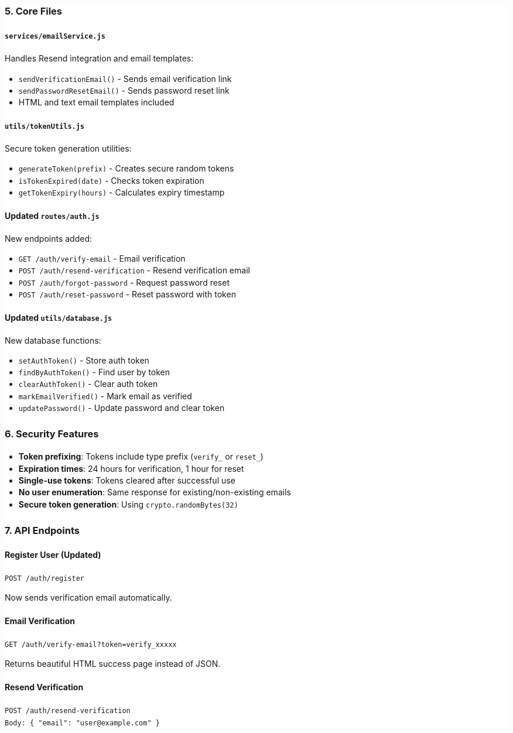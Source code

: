 ### 5. Core Files

#### `services/emailService.js`
Handles Resend integration and email templates:
- `sendVerificationEmail()` - Sends email verification link
- `sendPasswordResetEmail()` - Sends password reset link
- HTML and text email templates included

#### `utils/tokenUtils.js`
Secure token generation utilities:
- `generateToken(prefix)` - Creates secure random tokens
- `isTokenExpired(date)` - Checks token expiration
- `getTokenExpiry(hours)` - Calculates expiry timestamp

#### Updated `routes/auth.js`
New endpoints added:
- `GET /auth/verify-email` - Email verification
- `POST /auth/resend-verification` - Resend verification email
- `POST /auth/forgot-password` - Request password reset
- `POST /auth/reset-password` - Reset password with token

#### Updated `utils/database.js`
New database functions:
- `setAuthToken()` - Store auth token
- `findByAuthToken()` - Find user by token
- `clearAuthToken()` - Clear auth token
- `markEmailVerified()` - Mark email as verified
- `updatePassword()` - Update password and clear token

### 6. Security Features

- **Token prefixing**: Tokens include type prefix (`verify_` or `reset_`)
- **Expiration times**: 24 hours for verification, 1 hour for reset
- **Single-use tokens**: Tokens cleared after successful use
- **No user enumeration**: Same response for existing/non-existing emails
- **Secure token generation**: Using `crypto.randomBytes(32)`

### 7. API Endpoints

#### Register User (Updated)
```
POST /auth/register
```
Now sends verification email automatically.

#### Email Verification
```
GET /auth/verify-email?token=verify_xxxxx
```
Returns beautiful HTML success page instead of JSON.

#### Resend Verification
```
POST /auth/resend-verification
Body: { "email": "user@example.com" }
```
